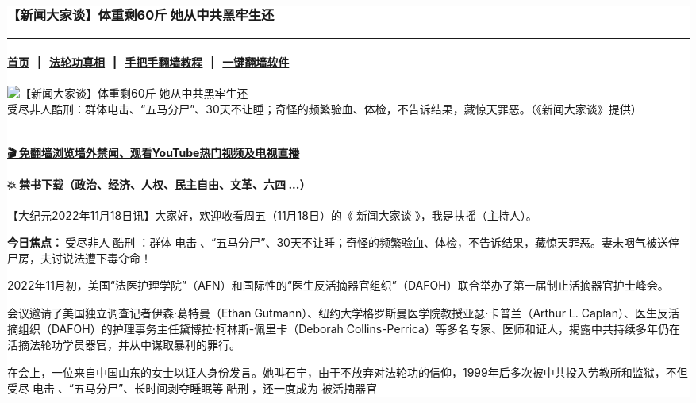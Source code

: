 ### 【新闻大家谈】体重剩60斤 她从中共黑牢生还
------------------------

#### [首页](https://github.com/gfw-breaker/banned-news3/blob/master/README.md) &nbsp;&nbsp;|&nbsp;&nbsp; [法轮功真相](https://github.com/begood0513/basic/blob/master/README.md)  &nbsp;&nbsp;|&nbsp;&nbsp; [手把手翻墙教程](https://github.com/gfw-breaker/guides/wiki)  &nbsp;&nbsp;|&nbsp;&nbsp; [一键翻墙软件](https://github.com/gfw-breaker/nogfw/blob/master/README.md)  



<div><img alt="【新闻大家谈】体重剩60斤 她从中共黑牢生还" class="attachment-djy_600_400 size-djy_600_400 wp-post-image" src="https://i.epochtimes.com/assets/uploads/2022/11/id13868664-e752d110f242412d3058bf4fd699e42c-600x400.jpg"/>
<div class="caption">
 受尽非人酷刑：群体电击、“五马分尸”、30天不让睡；奇怪的频繁验血、体检，不告诉结果，藏惊天罪恶。（《新闻大家谈》提供）
</div></div><hr/>

#### [ 🎬  免翻墙浏览墙外禁闻、观看YouTube热门视频及电视直播](https://github.com/gfw-breaker/HelloWorld)

#### [ 💥  禁书下载（政治、经济、人权、民主自由、文革、六四 ...）](https://github.com/gfw-breaker/books/blob/master/README.md)

<div><p>
 【大纪元2022年11月18日讯】大家好，欢迎收看周五（11月18日）的《
 <ok href="https://www.epochtimes.com/gb/tag/%E6%96%B0%E9%97%BB%E5%A4%A7%E5%AE%B6%E8%B0%88.html">
  新闻大家谈
 </ok>
 》，我是扶摇（主持人）。
</p>
<p>
 <strong>
  今日焦点：
 </strong>
 受尽非人
 <ok href="https://www.epochtimes.com/gb/tag/%E9%85%B7%E5%88%91.html">
  酷刑
 </ok>
 ：群体
 <ok href="https://www.epochtimes.com/gb/tag/%E7%94%B5%E5%87%BB.html">
  电击
 </ok>
 、“五马分尸”、30天不让睡；奇怪的频繁验血、体检，不告诉结果，藏惊天罪恶。妻未咽气被送停尸房，夫讨说法遭下毒夺命！
</p>
<p>
 2022年11月初，美国“法医护理学院”（AFN）和国际性的“医生反活摘器官组织”（DAFOH）联合举办了第一届制止活摘器官护士峰会。
</p>
<p>
 会议邀请了美国独立调查记者伊森‧葛特曼（Ethan Gutmann）、纽约大学格罗斯曼医学院教授亚瑟‧卡普兰（Arthur L. Caplan）、医生反活摘组织（DAFOH）的护理事务主任黛博拉‧柯林斯-佩里卡（Deborah Collins-Perrica）等多名专家、医师和证人，揭露中共持续多年仍在活摘法轮功学员器官，并从中谋取暴利的罪行。
</p>
<p>
 在会上，一位来自中国山东的女士以证人身份发言。她叫石宁，由于不放弃对法轮功的信仰，1999年后多次被中共投入劳教所和监狱，不但受尽
 <ok href="https://www.epochtimes.com/gb/tag/%E7%94%B5%E5%87%BB.html">
  电击
 </ok>
 、“五马分尸”、长时间剥夺睡眠等
 <ok href="https://www.epochtimes.com/gb/tag/%E9%85%B7%E5%88%91.html">
  酷刑
 </ok>
 ，还一度成为
 <ok href="https://www.epochtimes.com/gb/tag/%E8%A2%AB%E6%B4%BB%E6%91%98%E5%99%A8%E5%AE%98.html">
  被活摘器官
 </ok>